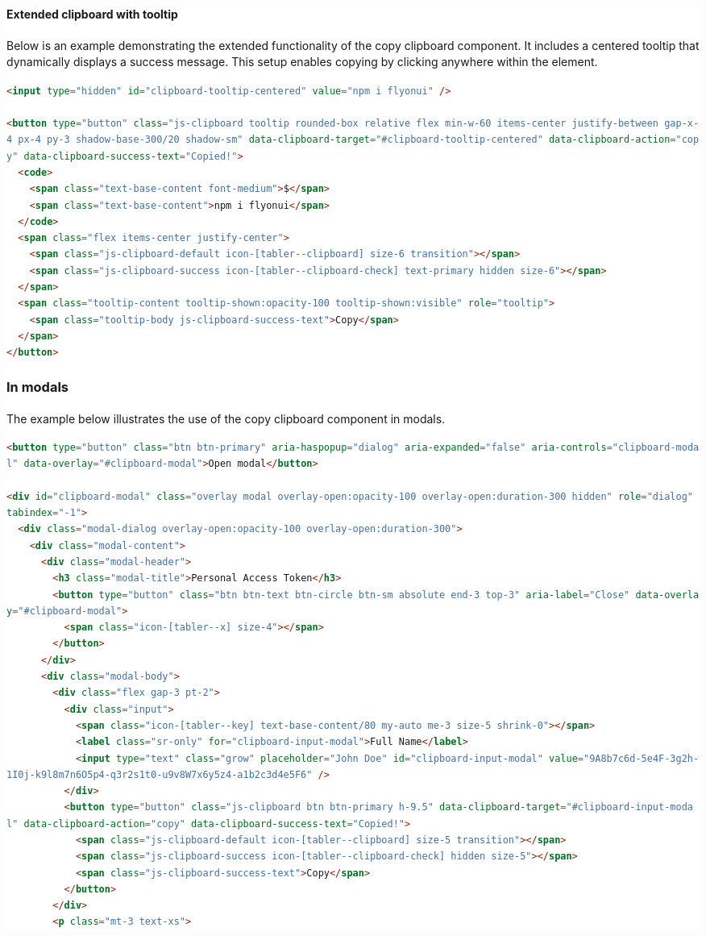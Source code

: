 

#### Extended clipboard with tooltip

Below is an example demonstrating the extended functionality of the copy clipboard component. It includes a centered tooltip that dynamically displays a success message. This setup enables copying by clicking anywhere within the element.

```html
<input type="hidden" id="clipboard-tooltip-centered" value="npm i flyonui" />

<button type="button" class="js-clipboard tooltip rounded-box relative flex min-w-60 items-center justify-between gap-x-4 px-4 py-3 shadow-base-300/20 shadow-sm" data-clipboard-target="#clipboard-tooltip-centered" data-clipboard-action="copy" data-clipboard-success-text="Copied!">
  <code>
    <span class="text-base-content font-medium">$</span>
    <span class="text-base-content">npm i flyonui</span>
  </code>
  <span class="flex items-center justify-center">
    <span class="js-clipboard-default icon-[tabler--clipboard] size-6 transition"></span>
    <span class="js-clipboard-success icon-[tabler--clipboard-check] text-primary hidden size-6"></span>
  </span>
  <span class="tooltip-content tooltip-shown:opacity-100 tooltip-shown:visible" role="tooltip">
    <span class="tooltip-body js-clipboard-success-text">Copy</span>
  </span>
</button>
```



### In modals

The example below illustrates the use of the copy clipboard component in modals.

```html
<button type="button" class="btn btn-primary" aria-haspopup="dialog" aria-expanded="false" aria-controls="clipboard-modal" data-overlay="#clipboard-modal">Open modal</button>

<div id="clipboard-modal" class="overlay modal overlay-open:opacity-100 overlay-open:duration-300 hidden" role="dialog" tabindex="-1">
  <div class="modal-dialog overlay-open:opacity-100 overlay-open:duration-300">
    <div class="modal-content">
      <div class="modal-header">
        <h3 class="modal-title">Personal Access Token</h3>
        <button type="button" class="btn btn-text btn-circle btn-sm absolute end-3 top-3" aria-label="Close" data-overlay="#clipboard-modal">
          <span class="icon-[tabler--x] size-4"></span>
        </button>
      </div>
      <div class="modal-body">
        <div class="flex gap-3 pt-2">
          <div class="input">
            <span class="icon-[tabler--key] text-base-content/80 my-auto me-3 size-5 shrink-0"></span>
            <label class="sr-only" for="clipboard-input-modal">Full Name</label>
            <input type="text" class="grow" placeholder="John Doe" id="clipboard-input-modal" value="9A8b7c6d-5e4F-3g2h-1I0j-k9l8m7n6O5p4-q3r2s1t0-u9v8W7x6y5z4-a1b2c3d4e5F6" />
          </div>
          <button type="button" class="js-clipboard btn btn-primary h-9.5" data-clipboard-target="#clipboard-input-modal" data-clipboard-action="copy" data-clipboard-success-text="Copied!">
            <span class="js-clipboard-default icon-[tabler--clipboard] size-5 transition"></span>
            <span class="js-clipboard-success icon-[tabler--clipboard-check] hidden size-5"></span>
            <span class="js-clipboard-success-text">Copy</span>
          </button>
        </div>
        <p class="mt-3 text-xs">
```